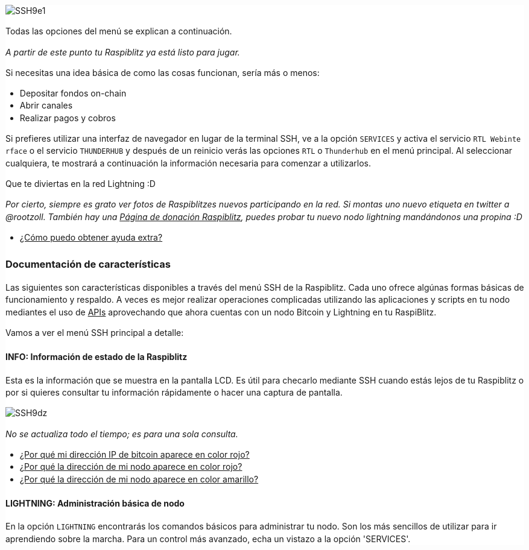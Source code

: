![SSH9e1](pictures/mainmenu.png)

Todas las opciones del menú se explican a continuación.

*A partir de este punto tu Raspiblitz ya está listo para jugar.*

Si necesitas una idea básica de como las cosas funcionan, sería más o menos:

* Depositar fondos on-chain
* Abrir canales
* Realizar pagos y cobros

Si prefieres utilizar una interfaz de navegador en lugar de la terminal SSH, ve a la opción `SERVICES` y activa el servicio `RTL Webinterface` o el servicio `THUNDERHUB` y después de un reinicio verás las opciones `RTL` o `Thunderhub` en el menú principal. Al seleccionar cualquiera, te mostrará a continuación la información necesaria para comenzar a utilizarlos.

Que te diviertas en la red Lightning :D

*Por cierto, siempre es grato ver fotos de Raspiblitzes nuevos participando en la red. Si montas uno nuevo etiqueta en twitter a @rootzoll. También hay una [Página de donación Raspiblitz](https://tallyco.in/s/r5lx23/), puedes probar tu nuevo nodo lightning mandándonos una propina :D*

* [¿Cómo puedo obtener ayuda extra?](#support)

### Documentación de características

Las siguientes son características disponibles a través del menú SSH de la Raspiblitz. Cada uno ofrece algúnas formas básicas de funcionamiento y respaldo. A veces es mejor realizar operaciones complicadas utilizando las aplicaciones y scripts en tu nodo mediantes el uso de [APIs](#interface--apis) aprovechando que ahora cuentas con un nodo Bitcoin y Lightning en tu RaspiBlitz.

Vamos a ver el menú SSH principal a detalle:

#### INFO: Información de estado de la Raspiblitz

Esta es la información que se muestra en la pantalla LCD. Es útil para checarlo mediante SSH cuando estás lejos de tu Raspiblitz o por si quieres consultar tu información rápidamente o hacer una captura de pantalla. 

![SSH9dz](pictures/ssh9z-ready.png)

*No se actualiza todo el tiempo; es para una sola consulta.*

* [¿Por qué mi dirección IP de bitcoin aparece en color rojo?](FAQ.md#why-is-my-bitcoin-ip-on-the-display-red)
* [¿Por qué la dirección de mi nodo aparece en color rojo?](FAQ.md#why-is-my-node-address-on-the-display-red)
* [¿Por qué la dirección de mi nodo aparece en color amarillo?](FAQ.md#why-is-my-node-address-on-the-display-yellow-not-green)

#### LIGHTNING: Administración básica de nodo

En la opción `LIGHTNING` encontrarás los comandos básicos para administrar tu nodo. Son los más sencillos de utilizar para ir aprendiendo sobre la marcha. Para un control más avanzado, echa un vistazo a la opción 'SERVICES'.
